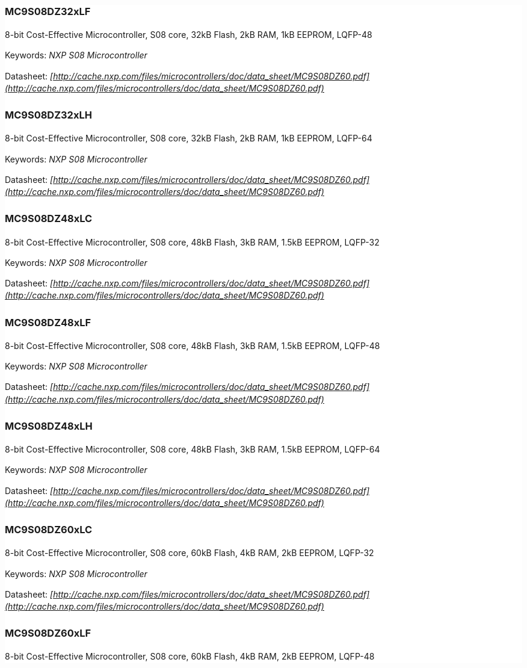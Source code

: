 ### MC9S08DZ32xLF
8-bit Cost-Effective Microcontroller, S08 core, 32kB Flash, 2kB RAM, 1kB EEPROM, LQFP-48


Keywords: *NXP S08 Microcontroller*

Datasheet: *[http://cache.nxp.com/files/microcontrollers/doc/data_sheet/MC9S08DZ60.pdf](http://cache.nxp.com/files/microcontrollers/doc/data_sheet/MC9S08DZ60.pdf)*

### MC9S08DZ32xLH
8-bit Cost-Effective Microcontroller, S08 core, 32kB Flash, 2kB RAM, 1kB EEPROM, LQFP-64


Keywords: *NXP S08 Microcontroller*

Datasheet: *[http://cache.nxp.com/files/microcontrollers/doc/data_sheet/MC9S08DZ60.pdf](http://cache.nxp.com/files/microcontrollers/doc/data_sheet/MC9S08DZ60.pdf)*

### MC9S08DZ48xLC
8-bit Cost-Effective Microcontroller, S08 core, 48kB Flash, 3kB RAM, 1.5kB EEPROM, LQFP-32


Keywords: *NXP S08 Microcontroller*

Datasheet: *[http://cache.nxp.com/files/microcontrollers/doc/data_sheet/MC9S08DZ60.pdf](http://cache.nxp.com/files/microcontrollers/doc/data_sheet/MC9S08DZ60.pdf)*

### MC9S08DZ48xLF
8-bit Cost-Effective Microcontroller, S08 core, 48kB Flash, 3kB RAM, 1.5kB EEPROM, LQFP-48


Keywords: *NXP S08 Microcontroller*

Datasheet: *[http://cache.nxp.com/files/microcontrollers/doc/data_sheet/MC9S08DZ60.pdf](http://cache.nxp.com/files/microcontrollers/doc/data_sheet/MC9S08DZ60.pdf)*

### MC9S08DZ48xLH
8-bit Cost-Effective Microcontroller, S08 core, 48kB Flash, 3kB RAM, 1.5kB EEPROM, LQFP-64


Keywords: *NXP S08 Microcontroller*

Datasheet: *[http://cache.nxp.com/files/microcontrollers/doc/data_sheet/MC9S08DZ60.pdf](http://cache.nxp.com/files/microcontrollers/doc/data_sheet/MC9S08DZ60.pdf)*

### MC9S08DZ60xLC
8-bit Cost-Effective Microcontroller, S08 core, 60kB Flash, 4kB RAM, 2kB EEPROM, LQFP-32


Keywords: *NXP S08 Microcontroller*

Datasheet: *[http://cache.nxp.com/files/microcontrollers/doc/data_sheet/MC9S08DZ60.pdf](http://cache.nxp.com/files/microcontrollers/doc/data_sheet/MC9S08DZ60.pdf)*

### MC9S08DZ60xLF
8-bit Cost-Effective Microcontroller, S08 core, 60kB Flash, 4kB RAM, 2kB EEPROM, LQFP-48
